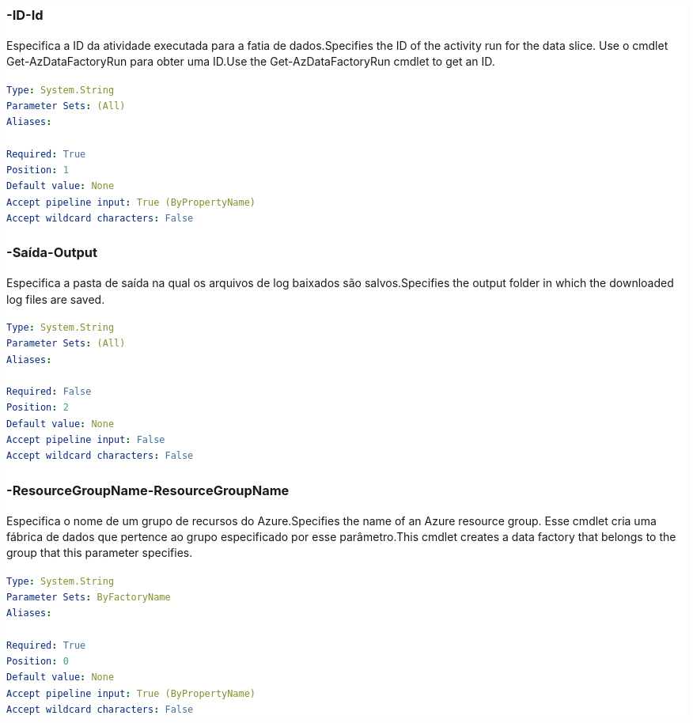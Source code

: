 ### <span data-ttu-id="30d28-133">-ID</span><span class="sxs-lookup"><span data-stu-id="30d28-133">-Id</span></span>
<span data-ttu-id="30d28-134">Especifica a ID da atividade executada para a fatia de dados.</span><span class="sxs-lookup"><span data-stu-id="30d28-134">Specifies the ID of the activity run for the data slice.</span></span>
<span data-ttu-id="30d28-135">Use o cmdlet Get-AzDataFactoryRun para obter uma ID.</span><span class="sxs-lookup"><span data-stu-id="30d28-135">Use the Get-AzDataFactoryRun cmdlet to get an ID.</span></span>

```yaml
Type: System.String
Parameter Sets: (All)
Aliases:

Required: True
Position: 1
Default value: None
Accept pipeline input: True (ByPropertyName)
Accept wildcard characters: False
```

### <span data-ttu-id="30d28-136">-Saída</span><span class="sxs-lookup"><span data-stu-id="30d28-136">-Output</span></span>
<span data-ttu-id="30d28-137">Especifica a pasta de saída na qual os arquivos de log baixados são salvos.</span><span class="sxs-lookup"><span data-stu-id="30d28-137">Specifies the output folder in which the downloaded log files are saved.</span></span>

```yaml
Type: System.String
Parameter Sets: (All)
Aliases:

Required: False
Position: 2
Default value: None
Accept pipeline input: False
Accept wildcard characters: False
```

### <span data-ttu-id="30d28-138">-ResourceGroupName</span><span class="sxs-lookup"><span data-stu-id="30d28-138">-ResourceGroupName</span></span>
<span data-ttu-id="30d28-139">Especifica o nome de um grupo de recursos do Azure.</span><span class="sxs-lookup"><span data-stu-id="30d28-139">Specifies the name of an Azure resource group.</span></span>
<span data-ttu-id="30d28-140">Esse cmdlet cria uma fábrica de dados que pertence ao grupo especificado por esse parâmetro.</span><span class="sxs-lookup"><span data-stu-id="30d28-140">This cmdlet creates a data factory that belongs to the group that this parameter specifies.</span></span>

```yaml
Type: System.String
Parameter Sets: ByFactoryName
Aliases:

Required: True
Position: 0
Default value: None
Accept pipeline input: True (ByPropertyName)
Accept wildcard characters: False
```

